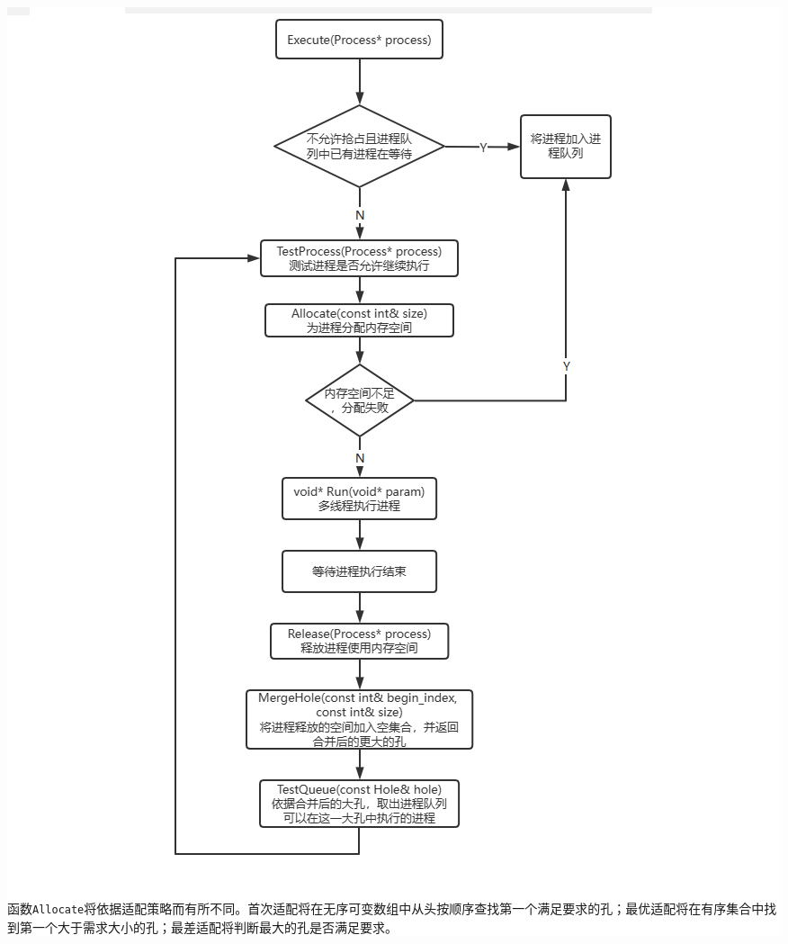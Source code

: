 ![连续内存程序流程图](img/连续内存程序流程图.png)

函数`Allocate`将依据适配策略而有所不同。首次适配将在无序可变数组中从头按顺序查找第一个满足要求的孔；最优适配将在有序集合中找到第一个大于需求大小的孔；最差适配将判断最大的孔是否满足要求。

